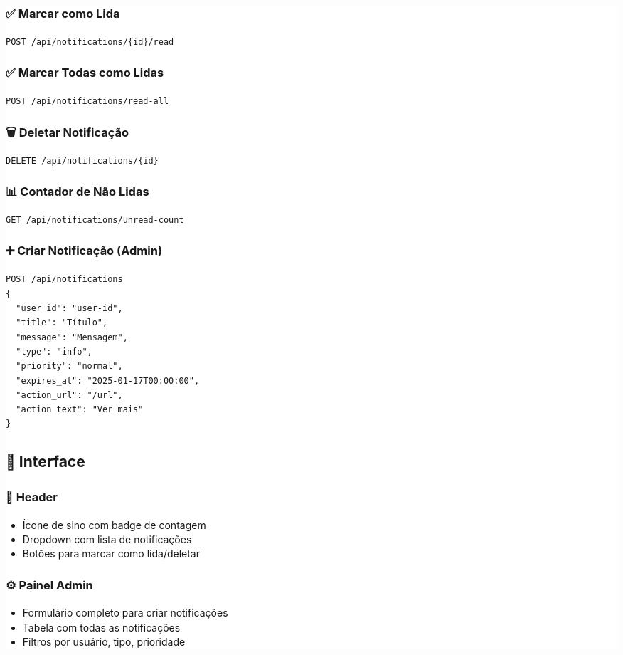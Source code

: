 ### ✅ **Marcar como Lida**

```
POST /api/notifications/{id}/read
```

### ✅ **Marcar Todas como Lidas**

```
POST /api/notifications/read-all
```

### 🗑️ **Deletar Notificação**

```
DELETE /api/notifications/{id}
```

### 📊 **Contador de Não Lidas**

```
GET /api/notifications/unread-count
```

### ➕ **Criar Notificação** (Admin)

```
POST /api/notifications
{
  "user_id": "user-id",
  "title": "Título",
  "message": "Mensagem",
  "type": "info",
  "priority": "normal",
  "expires_at": "2025-01-17T00:00:00",
  "action_url": "/url",
  "action_text": "Ver mais"
}
```

## 🎨 Interface

### 📱 **Header**

- Ícone de sino com badge de contagem
- Dropdown com lista de notificações
- Botões para marcar como lida/deletar

### ⚙️ **Painel Admin**

- Formulário completo para criar notificações
- Tabela com todas as notificações
- Filtros por usuário, tipo, prioridade
